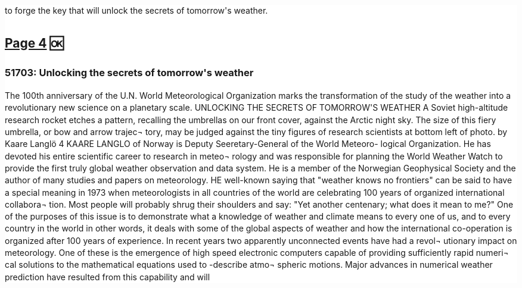 to forge the key that will unlock the
secrets of tomorrow's weather.
## [Page 4](https://demo.humlab.umu.se/courier/074891engo.pdf#page=4) 🆗
### 51703: Unlocking the secrets of tomorrow's weather
The 100th anniversary of the
U.N. World Meteorological Organization
marks the transformation of the study
of the weather into a revolutionary
new science on a planetary scale.
UNLOCKING
THE SECRETS
OF TOMORROW'S
WEATHER
A Soviet high-altitude research rocket etches
a pattern, recalling the umbrellas on our front
cover, against the Arctic night sky. The size
of this fiery umbrella, or bow and arrow trajec¬
tory, may be judged against the tiny figures of
research scientists at bottom left of photo.
by Kaare Langlö
4
KAARE LANGLO of Norway is Deputy
Seeretary-General of the World Meteoro-
logical Organization. He has devoted his
entire scientific career to research in meteo¬
rology and was responsible for planning the
World Weather Watch to provide the first
truly global weather observation and data
system. He is a member of the Norwegian
Geophysical Society and the author of many
studies and papers on meteorology.
HE well-known saying that
"weather knows no frontiers" can be
said to have a special meaning in 1973
when meteorologists in all countries
of the world are celebrating 100 years
of organized international collabora¬
tion. Most people will probably
shrug their shoulders and say: "Yet
another centenary; what does it mean
to me?"
One of the purposes of this issue
is to demonstrate what a knowledge
of weather and climate means to every
one of us, and to every country in the
world in other words, it deals with
some of the global aspects of weather
and how the international co-operation
is organized after 100 years of
experience.
In recent years two apparently
unconnected events have had a revol¬
utionary impact on meteorology. One
of these is the emergence of high
speed electronic computers capable
of providing sufficiently rapid numeri¬
cal solutions to the mathematical
equations used to -describe atmo¬
spheric motions. Major advances in
numerical weather prediction have
resulted from this capability and will